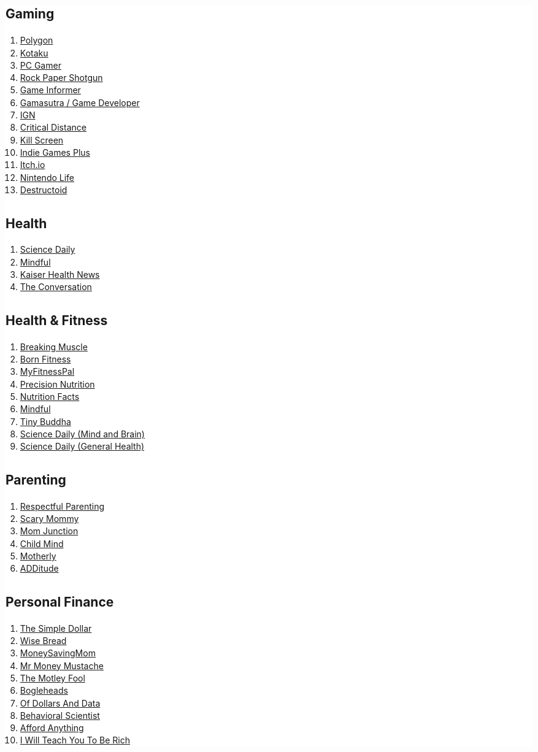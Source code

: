 ## Gaming
1.  <a href="https://www.polygon.com/rss/index.xml">Polygon</a>
2.  <a href="https://kotaku.com/rss">Kotaku</a>
3.  <a href="https://www.pcgamer.com/rss/">PC Gamer</a>
4.  <a href="https://www.rockpapershotgun.com/feed">Rock Paper Shotgun</a>
5.  <a href="https://www.gameinformer.com/rss.xml">Game Informer</a>
6.  <a href="https://www.gamedeveloper.com/rss.xml">Gamasutra / Game Developer</a>
7.  <a href="https://feeds.ign.com/ign/games-all">IGN</a>
8.  <a href="https://www.critical-distance.com/feed/">Critical Distance</a>
9.  <a href="https://killscreen.com/feed/">Kill Screen</a>
10. <a href="https://indiegamesplus.com/feed">Indie Games Plus</a>
11. <a href="https://itch.io/blog.rss">Itch.io</a>
12. <a href="https://www.nintendolife.com/feeds/latest">Nintendo Life</a>
13. <a href="https://www.destructoid.com/feed/">Destructoid</a>

## Health
1.  <a href="https://www.sciencedaily.com/rss/health_medicine.xml">Science Daily</a>
2.  <a href="https://www.mindful.org/feed/">Mindful</a>
3.  <a href="https://kffhealthnews.org/feed/">Kaiser Health News</a>
4.  <a href="https://theconversation.com/uk/health/articles.atom">The Conversation</a>

## Health & Fitness
1.  <a href="https://breakingmuscle.com/feed/">Breaking Muscle</a>
2.  <a href="https://www.bornfitness.com/feed/">Born Fitness</a>
3.  <a href="https://blog.myfitnesspal.com/feed/">MyFitnessPal</a>
4.  <a href="https://www.precisionnutrition.com/blog/feed">Precision Nutrition</a>
5.  <a href="https://nutritionfacts.org/feed/">Nutrition Facts</a>
6.  <a href="https://www.mindful.org/feed/">Mindful</a>
7.  <a href="https://tinybuddha.com/feed/">Tiny Buddha</a>
8.  <a href="https://www.sciencedaily.com/rss/mind_brain.xml">Science Daily (Mind and Brain)</a>
9.  <a href="https://www.sciencedaily.com/rss/top/health.xml">Science Daily (General Health)</a>

## Parenting
1.  <a href="https://www.janetlansbury.com/feed/">Respectful Parenting</a>
2.  <a href="https://www.scarymommy.com/feed">Scary Mommy</a>
3.  <a href="https://www.momjunction.com/feed/">Mom Junction</a>
4.  <a href="https://childmind.org/feed/">Child Mind</a>
5.  <a href="https://www.mother.ly/feed/">Motherly</a>
6.  <a href="https://www.additudemag.com/feed/">ADDitude</a>

## Personal Finance
1.  <a href="https://www.thesimpledollar.com/feed/">The Simple Dollar</a>
2.  <a href="https://www.wisebread.com/feed">Wise Bread</a>
3.  <a href="https://moneysavingmom.com/feed/">MoneySavingMom</a>
4.  <a href="https://www.mrmoneymustache.com/feed/">Mr Money Mustache</a>
5.  <a href="https://www.fool.com/feeds/index.aspx">The Motley Fool</a>
6.  <a href="https://www.bogleheads.org/blog/feed/">Bogleheads</a>
7.  <a href="https://ofdollarsanddata.com/feed/">Of Dollars And Data</a>
8.  <a href="https://behavioralscientist.org/feed/">Behavioral Scientist</a>
9.  <a href="https://affordanything.com/feed/">Afford Anything</a>
10. <a href="https://www.iwillteachyoutoberich.com/feed/">I Will Teach You To Be Rich</a>
